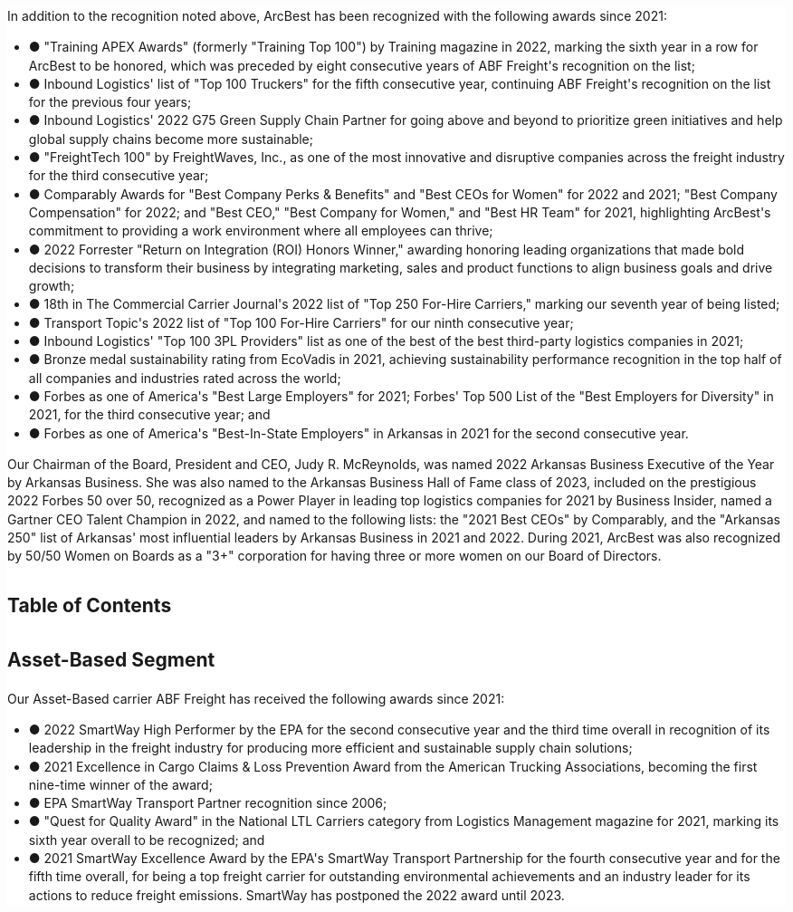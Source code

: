 In addition to the recognition noted above, ArcBest has been recognized with the following awards since 2021:

- ● "Training APEX Awards" (formerly "Training Top 100") by Training magazine in 2022, marking the sixth year in a row for ArcBest to be honored, which was preceded by eight consecutive years of ABF Freight's recognition on the list;
- ● Inbound Logistics' list of "Top 100 Truckers" for the fifth consecutive year, continuing ABF Freight's recognition on the list for the previous four years;
- ● Inbound Logistics' 2022 G75 Green Supply Chain Partner for going above and beyond to prioritize green initiatives and help global supply chains become more sustainable;
- ● "FreightTech 100" by FreightWaves, Inc., as one of the most innovative and disruptive companies across the freight industry for the third consecutive year;
- ● Comparably Awards for "Best Company Perks & Benefits" and "Best CEOs for Women" for 2022 and 2021; "Best Company Compensation" for 2022; and "Best CEO," "Best Company for Women," and "Best HR Team" for 2021, highlighting ArcBest's commitment to providing a work environment where all employees can thrive;
- ● 2022 Forrester "Return on Integration (ROI) Honors Winner," awarding honoring leading organizations that made bold decisions to transform their business by integrating marketing, sales and product functions to align business goals and drive growth;
- ● 18th in The Commercial Carrier Journal's 2022 list of "Top 250 For-Hire Carriers," marking our seventh year of being listed;
- ● Transport Topic's 2022 list of "Top 100 For-Hire Carriers" for our ninth consecutive year;
- ● Inbound Logistics' "Top 100 3PL Providers" list as one of the best of the best third-party logistics companies in 2021;
- ● Bronze medal sustainability rating from EcoVadis in 2021, achieving sustainability performance recognition in the top half of all companies and industries rated across the world;
- ● Forbes as one of America's "Best Large Employers" for 2021; Forbes' Top 500 List of the "Best Employers for Diversity" in 2021, for the third consecutive year; and
- ● Forbes as one of America's "Best-In-State Employers" in Arkansas in 2021 for the second consecutive year.

Our Chairman of the Board, President and CEO, Judy R. McReynolds, was named 2022 Arkansas Business Executive of the Year by Arkansas Business. She was also named to the Arkansas Business Hall of Fame class of 2023, included on the prestigious 2022 Forbes 50 over 50, recognized as a Power Player in leading top logistics companies for 2021 by Business Insider, named a Gartner CEO Talent Champion in 2022, and named to the following lists: the "2021 Best CEOs" by Comparably, and the "Arkansas 250" list of Arkansas' most influential leaders by Arkansas Business in 2021 and 2022. During 2021, ArcBest was also recognized by 50/50 Women on Boards as a "3+" corporation for having three or more women on our Board of Directors.

## Table of Contents

## Asset-Based Segment

Our Asset-Based carrier ABF Freight has received the following awards since 2021:

- ● 2022 SmartWay High Performer by the EPA for the second consecutive year and the third time overall in recognition of its leadership in the freight industry for producing more efficient and sustainable supply chain solutions;
- ● 2021 Excellence in Cargo Claims & Loss Prevention Award from the American Trucking Associations, becoming the first nine-time winner of the award;
- ● EPA SmartWay Transport Partner recognition since 2006;
- ● "Quest for Quality Award" in the National LTL Carriers category from Logistics Management magazine for 2021, marking its sixth year overall to be recognized; and
- ● 2021 SmartWay Excellence Award by the EPA's SmartWay Transport Partnership for the fourth consecutive year and for the fifth time overall, for being a top freight carrier for outstanding environmental achievements and an industry leader for its actions to reduce freight emissions. SmartWay has postponed the 2022 award until 2023.

